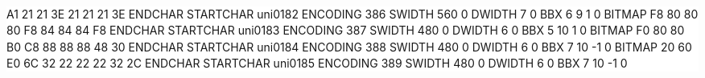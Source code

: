 A1
21
21
3E
21
21
21
3E
ENDCHAR
STARTCHAR uni0182
ENCODING 386
SWIDTH 560 0
DWIDTH 7 0
BBX 6 9 1 0
BITMAP
F8
80
80
80
F8
84
84
84
F8
ENDCHAR
STARTCHAR uni0183
ENCODING 387
SWIDTH 480 0
DWIDTH 6 0
BBX 5 10 1 0
BITMAP
F0
80
80
B0
C8
88
88
88
48
30
ENDCHAR
STARTCHAR uni0184
ENCODING 388
SWIDTH 480 0
DWIDTH 6 0
BBX 7 10 -1 0
BITMAP
20
60
E0
6C
32
22
22
22
32
2C
ENDCHAR
STARTCHAR uni0185
ENCODING 389
SWIDTH 480 0
DWIDTH 6 0
BBX 7 10 -1 0